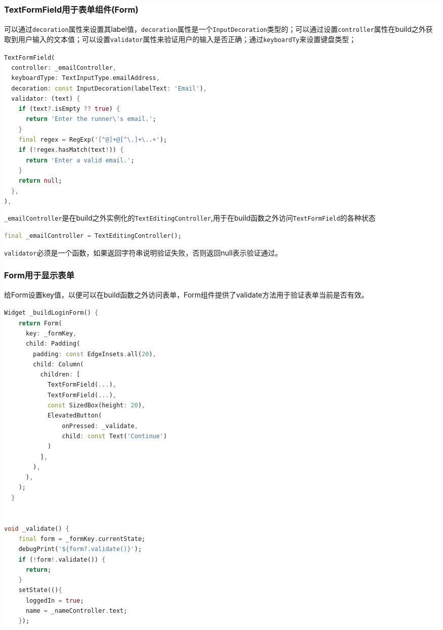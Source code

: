 ### TextFormField用于表单组件(Form)

可以通过`decoration`属性来设置其label值，`decoration`属性是一个`InputDecoration`类型的；可以通过设置`controller`属性在build之外获取到用户输入的文本值；可以设置`validator`属性来验证用户的输入是否正确；通过`keyboardTy`来设置键盘类型；

```dart
TextFormField(
  controller: _emailController,
  keyboardType: TextInputType.emailAddress,
  decoration: const InputDecoration(labelText: 'Email'),
  validator: (text) {
    if (text?.isEmpty ?? true) {
      return 'Enter the runner\'s email.';
    }
    final regex = RegExp('[^@]+@[^\.]+\..+');
    if (!regex.hasMatch(text!)) {
      return 'Enter a valid email.';
    }
    return null;
  },
),
```

`_emailController`是在build之外实例化的`TextEditingController`,用于在build函数之外访问`TextFormField`的各种状态

```dart
final _emailController = TextEditingController();
```

`validator`必须是一个函数，如果返回字符串说明验证失败，否则返回null表示验证通过。

### Form用于显示表单

给Form设置key值，以便可以在build函数之外访问表单，Form组件提供了validate方法用于验证表单当前是否有效。

```dart
Widget _buildLoginForm() {
    return Form(
      key: _formKey,
      child: Padding(
        padding: const EdgeInsets.all(20),
        child: Column(
          children: [
            TextFormField(...),
            TextFormField(...),
            const SizedBox(height: 20),
            ElevatedButton(
                onPressed: _validate,
                child: const Text('Continue')
            )
          ],
        ),
      ),
    );
  }


void _validate() {
    final form = _formKey.currentState;
    debugPrint('${form?.validate()}');
    if (!form!.validate()) {
      return;
    }
    setState((){
      loggedIn = true;
      name = _nameController.text;
    });
```